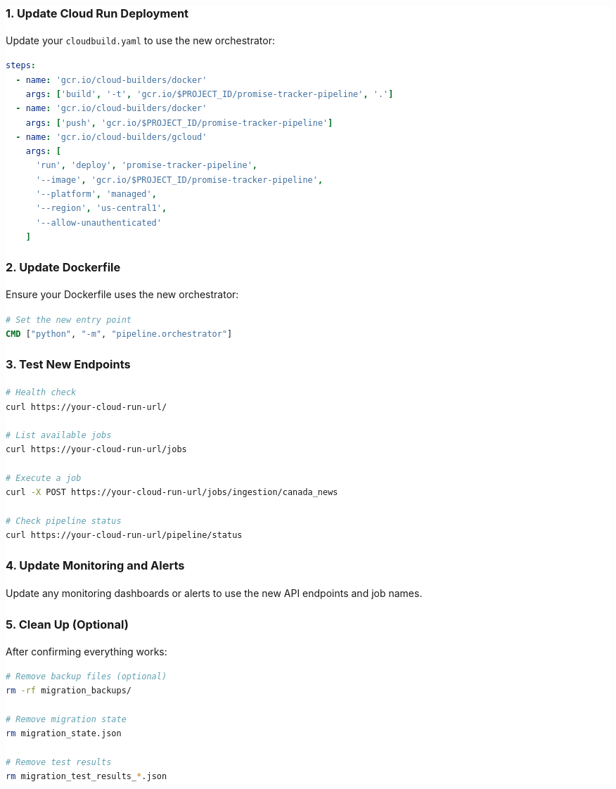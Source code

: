 ### 1. Update Cloud Run Deployment

Update your `cloudbuild.yaml` to use the new orchestrator:

```yaml
steps:
  - name: 'gcr.io/cloud-builders/docker'
    args: ['build', '-t', 'gcr.io/$PROJECT_ID/promise-tracker-pipeline', '.']
  - name: 'gcr.io/cloud-builders/docker'
    args: ['push', 'gcr.io/$PROJECT_ID/promise-tracker-pipeline']
  - name: 'gcr.io/cloud-builders/gcloud'
    args: [
      'run', 'deploy', 'promise-tracker-pipeline',
      '--image', 'gcr.io/$PROJECT_ID/promise-tracker-pipeline',
      '--platform', 'managed',
      '--region', 'us-central1',
      '--allow-unauthenticated'
    ]
```

### 2. Update Dockerfile

Ensure your Dockerfile uses the new orchestrator:

```dockerfile
# Set the new entry point
CMD ["python", "-m", "pipeline.orchestrator"]
```

### 3. Test New Endpoints

```bash
# Health check
curl https://your-cloud-run-url/

# List available jobs
curl https://your-cloud-run-url/jobs

# Execute a job
curl -X POST https://your-cloud-run-url/jobs/ingestion/canada_news

# Check pipeline status
curl https://your-cloud-run-url/pipeline/status
```

### 4. Update Monitoring and Alerts

Update any monitoring dashboards or alerts to use the new API endpoints and job names.

### 5. Clean Up (Optional)

After confirming everything works:

```bash
# Remove backup files (optional)
rm -rf migration_backups/

# Remove migration state
rm migration_state.json

# Remove test results
rm migration_test_results_*.json
```

